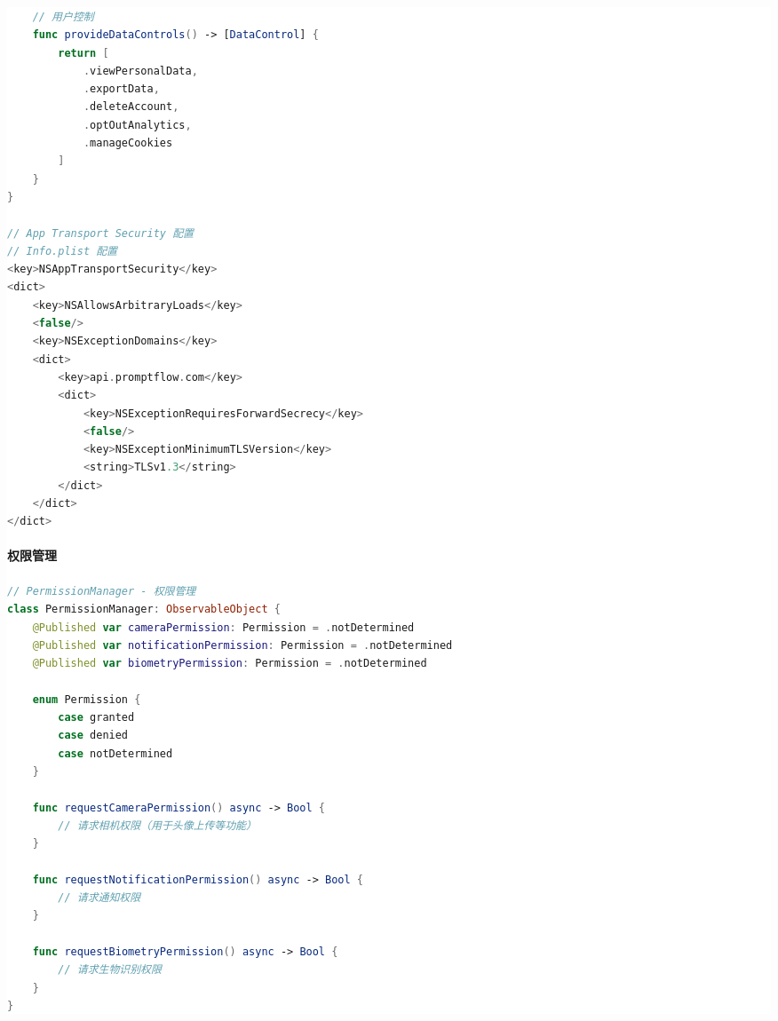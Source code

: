 ```swift
    // 用户控制
    func provideDataControls() -> [DataControl] {
        return [
            .viewPersonalData,
            .exportData,
            .deleteAccount,
            .optOutAnalytics,
            .manageCookies
        ]
    }
}

// App Transport Security 配置
// Info.plist 配置
<key>NSAppTransportSecurity</key>
<dict>
    <key>NSAllowsArbitraryLoads</key>
    <false/>
    <key>NSExceptionDomains</key>
    <dict>
        <key>api.promptflow.com</key>
        <dict>
            <key>NSExceptionRequiresForwardSecrecy</key>
            <false/>
            <key>NSExceptionMinimumTLSVersion</key>
            <string>TLSv1.3</string>
        </dict>
    </dict>
</dict>
```

#### 权限管理
```swift
// PermissionManager - 权限管理
class PermissionManager: ObservableObject {
    @Published var cameraPermission: Permission = .notDetermined
    @Published var notificationPermission: Permission = .notDetermined
    @Published var biometryPermission: Permission = .notDetermined
    
    enum Permission {
        case granted
        case denied
        case notDetermined
    }
    
    func requestCameraPermission() async -> Bool {
        // 请求相机权限（用于头像上传等功能）
    }
    
    func requestNotificationPermission() async -> Bool {
        // 请求通知权限
    }
    
    func requestBiometryPermission() async -> Bool {
        // 请求生物识别权限
    }
}
```
